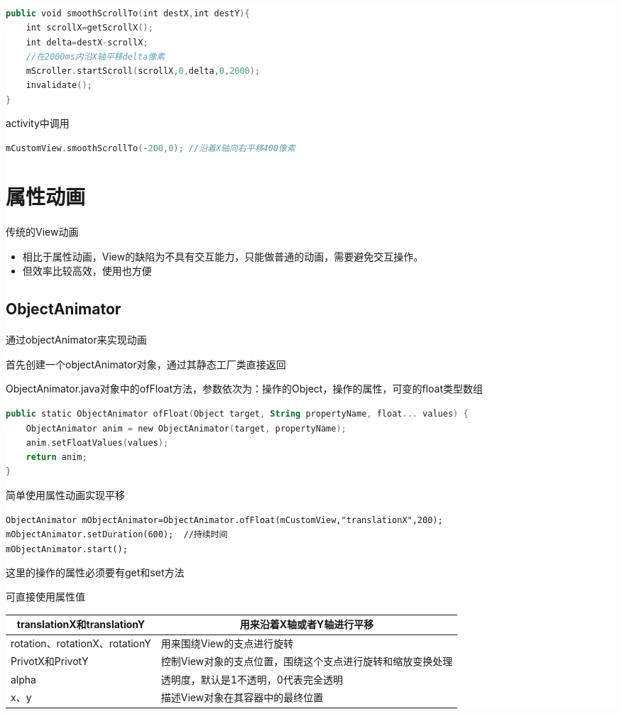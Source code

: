 ```kotlin
public void smoothScrollTo(int destX,int destY){
    int scrollX=getScrollX();
    int delta=destX-scrollX;
    //在2000ms内沿X轴平移delta像素
    mScroller.startScroll(scrollX,0,delta,0,2000);
    invalidate();
}
```

activity中调用

```kotlin
mCustomView.smoothScrollTo(-200,0); //沿着X轴向右平移400像素
```



# 属性动画

传统的View动画

- 相比于属性动画，View的缺陷为不具有交互能力，只能做普通的动画，需要避免交互操作。
- 但效率比较高效，使用也方便

## ObjectAnimator

 通过objectAnimator来实现动画

首先创建一个objectAnimator对象，通过其静态工厂类直接返回

ObjectAnimator.java对象中的ofFloat方法，参数依次为：操作的Object，操作的属性，可变的float类型数组

```kotlin
public static ObjectAnimator ofFloat(Object target, String propertyName, float... values) {
    ObjectAnimator anim = new ObjectAnimator(target, propertyName);
    anim.setFloatValues(values);
    return anim;
}
```



简单使用属性动画实现平移

```
ObjectAnimator mObjectAnimator=ObjectAnimator.ofFloat(mCustomView,"translationX",200);
mObjectAnimator.setDuration(600);  //持续时间
mObjectAnimator.start();
```

这里的操作的属性必须要有get和set方法

可直接使用属性值

| translationX和translationY     | 用来沿着X轴或者Y轴进行平移                                 |
| ------------------------------ | ---------------------------------------------------------- |
| rotation、rotationX、rotationY | 用来围绕View的支点进行旋转                                 |
| PrivotX和PrivotY               | 控制View对象的支点位置，围绕这个支点进行旋转和缩放变换处理 |
| alpha                          | 透明度，默认是1不透明，0代表完全透明                       |
| x、y                           | 描述View对象在其容器中的最终位置                           |
